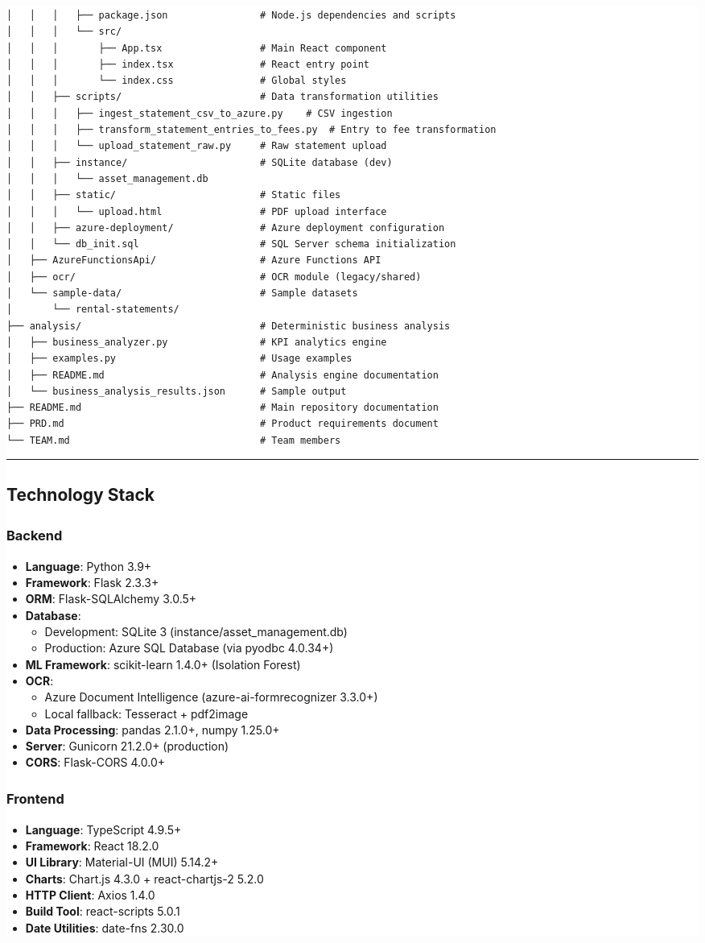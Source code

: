 ```
│   │   │   ├── package.json                # Node.js dependencies and scripts
│   │   │   └── src/
│   │   │       ├── App.tsx                 # Main React component
│   │   │       ├── index.tsx               # React entry point
│   │   │       └── index.css               # Global styles
│   │   ├── scripts/                        # Data transformation utilities
│   │   │   ├── ingest_statement_csv_to_azure.py    # CSV ingestion
│   │   │   ├── transform_statement_entries_to_fees.py  # Entry to fee transformation
│   │   │   └── upload_statement_raw.py     # Raw statement upload
│   │   ├── instance/                       # SQLite database (dev)
│   │   │   └── asset_management.db
│   │   ├── static/                         # Static files
│   │   │   └── upload.html                 # PDF upload interface
│   │   ├── azure-deployment/               # Azure deployment configuration
│   │   └── db_init.sql                     # SQL Server schema initialization
│   ├── AzureFunctionsApi/                  # Azure Functions API
│   ├── ocr/                                # OCR module (legacy/shared)
│   └── sample-data/                        # Sample datasets
│       └── rental-statements/
├── analysis/                               # Deterministic business analysis
│   ├── business_analyzer.py                # KPI analytics engine
│   ├── examples.py                         # Usage examples
│   ├── README.md                           # Analysis engine documentation
│   └── business_analysis_results.json      # Sample output
├── README.md                               # Main repository documentation
├── PRD.md                                  # Product requirements document
└── TEAM.md                                 # Team members
```

---

## Technology Stack

### Backend
- **Language**: Python 3.9+
- **Framework**: Flask 2.3.3+
- **ORM**: Flask-SQLAlchemy 3.0.5+
- **Database**:
  - Development: SQLite 3 (instance/asset_management.db)
  - Production: Azure SQL Database (via pyodbc 4.0.34+)
- **ML Framework**: scikit-learn 1.4.0+ (Isolation Forest)
- **OCR**:
  - Azure Document Intelligence (azure-ai-formrecognizer 3.3.0+)
  - Local fallback: Tesseract + pdf2image
- **Data Processing**: pandas 2.1.0+, numpy 1.25.0+
- **Server**: Gunicorn 21.2.0+ (production)
- **CORS**: Flask-CORS 4.0.0+

### Frontend
- **Language**: TypeScript 4.9.5+
- **Framework**: React 18.2.0
- **UI Library**: Material-UI (MUI) 5.14.2+
- **Charts**: Chart.js 4.3.0 + react-chartjs-2 5.2.0
- **HTTP Client**: Axios 1.4.0
- **Build Tool**: react-scripts 5.0.1
- **Date Utilities**: date-fns 2.30.0
